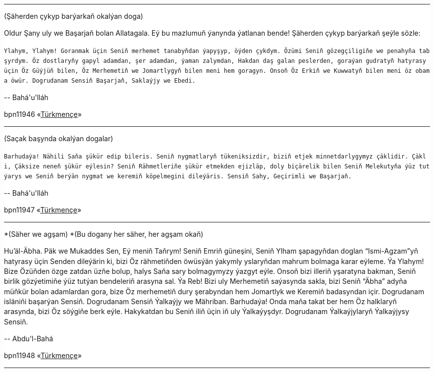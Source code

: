----


<a id="bpn11946"></a> 
(Şäherden çykyp barýarkaň okalýan doga)

Oldur Şany uly we Başarjaň bolan Allatagala. Eý bu mazlumuň ýanynda ýatlanan bende! Şäherden çykyp barýarkaň şeýle sözle:

    Ylahym, Ylahym! Goranmak üçin Seniň merhemet tanabyňdan ýapyşyp, öýden çykdym. Özümi Seniň gözegçiligiňe we penahyňa tabşyrdym. Öz dostlaryňy gapyl adamdan, şer adamdan, ýaman zalymdan, Hakdan daş galan peslerden, goraýan gudratyň hatyrasy üçin Öz Güýjüň bilen, Öz Merhemetiň we Jomartlygyň bilen meni hem goragyn. Onsoň Öz Erkiň we Kuwwatyň bilen meni öz obama öwür. Dogrudanam Sensiň Başarjaň, Saklaýjy we Ebedi.

-- Bahá'u'lláh

bpn11946 «[Türkmençe](../tk/prayers/#bpn11946)» 

----


<a id="bpn11947"></a> 
(Saçak başynda okalýan dogalar)

    Barhudaýa! Nähili Saňa şükür edip bileris. Seniň nygmatlaryň tükeniksizdir, biziň etjek minnetdarlygymyz çäklidir. Çäkli, Çäksize neneň şükür eýlesin? Seniň Rähmetleriňe şükür etmekden ejizläp, doly biçärelik bilen Seniň Melekutyňa ýüz tutýarys we Seniň berýän nygmat we keremiň köpelmegini dileýäris. Sensiň Sahy, Geçirimli we Başarjaň.

-- Bahá'u'lláh

bpn11947 «[Türkmençe](../tk/prayers/#bpn11947)» 

----


<a id="bpn11948"></a> 
*(Säher we agşam)
*(Bu dogany her säher, her agşam okaň)

Hu’äl-Äbha.
    Päk we Mukaddes Sen, Eý meniň Taňrym! Seniň Emriň güneşini, Seniň Ylham şapagyňdan doglan “Ismi-Agzam”yň hatyrasy üçin Senden dileýärin ki, bizi Öz rähmetiňden öwüsýän ýakymly yslaryňdan mahrum bolmaga karar eýleme.
    Ýa Ylahym! Bize Özüňden özge zatdan üzňe bolup, halys Saňa sary bolmagymyzy ýazgyt eýle. Onsoň bizi illeriň yşaratyna bakman, Seniň birlik gözýetimiňe ýüz tutýan bendeleriň arasyna sal.
    Ýa Reb! Bizi uly Merhemetiň saýasynda sakla, bizi Seniň “Äbha” adyňa müňkür bolan adamlardan gora, bize Öz merhemetiň dury şerabyndan hem Jomartlyk we Keremiň badasyndan içir. Dogrudanam isläniňi başarýan Sensiň. Dogrudanam Sensiň Ýalkaýjy we Mähriban.
    Barhudaýa! Onda maňa takat ber hem Öz halklaryň arasynda, bizi Öz söýgiňe berk eýle. Hakykatdan bu Seniň iliň üçin iň uly Ýalkaýyşdyr. Dogrudanam Ýalkaýjylaryň Ýalkaýjysy Sensiň.

-- Abdu'l-Bahá

bpn11948 «[Türkmençe](../tk/prayers/#bpn11948)» 

----
